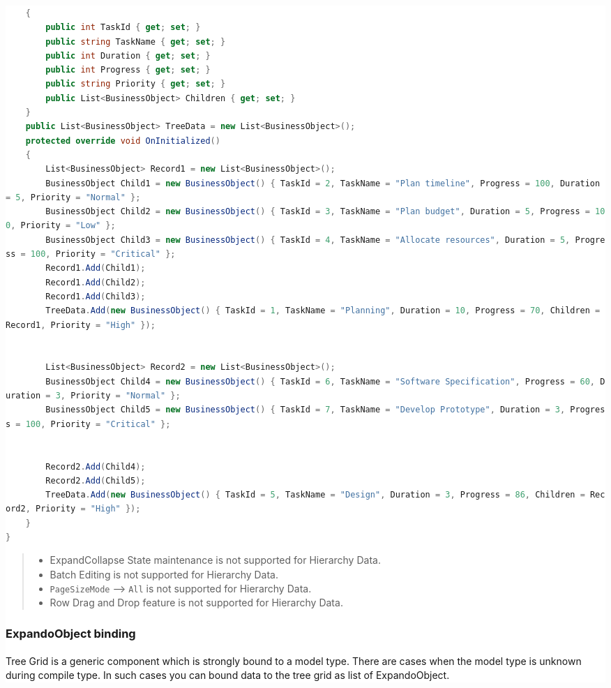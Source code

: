 ```csharp
    {
        public int TaskId { get; set; }
        public string TaskName { get; set; }
        public int Duration { get; set; }
        public int Progress { get; set; }
        public string Priority { get; set; }
        public List<BusinessObject> Children { get; set; }
    }
    public List<BusinessObject> TreeData = new List<BusinessObject>();
    protected override void OnInitialized()
    {
        List<BusinessObject> Record1 = new List<BusinessObject>();
        BusinessObject Child1 = new BusinessObject() { TaskId = 2, TaskName = "Plan timeline", Progress = 100, Duration = 5, Priority = "Normal" };
        BusinessObject Child2 = new BusinessObject() { TaskId = 3, TaskName = "Plan budget", Duration = 5, Progress = 100, Priority = "Low" };
        BusinessObject Child3 = new BusinessObject() { TaskId = 4, TaskName = "Allocate resources", Duration = 5, Progress = 100, Priority = "Critical" };
        Record1.Add(Child1);
        Record1.Add(Child2);
        Record1.Add(Child3);
        TreeData.Add(new BusinessObject() { TaskId = 1, TaskName = "Planning", Duration = 10, Progress = 70, Children = Record1, Priority = "High" });


        List<BusinessObject> Record2 = new List<BusinessObject>();
        BusinessObject Child4 = new BusinessObject() { TaskId = 6, TaskName = "Software Specification", Progress = 60, Duration = 3, Priority = "Normal" };
        BusinessObject Child5 = new BusinessObject() { TaskId = 7, TaskName = "Develop Prototype", Duration = 3, Progress = 100, Priority = "Critical" };


        Record2.Add(Child4);
        Record2.Add(Child5);
        TreeData.Add(new BusinessObject() { TaskId = 5, TaskName = "Design", Duration = 3, Progress = 86, Children = Record2, Priority = "High" });
    }
}

```

> * ExpandCollapse State maintenance is not supported for Hierarchy Data.
> * Batch Editing is not supported for Hierarchy Data.
> * `PageSizeMode` --> `All` is not supported for Hierarchy Data.
> * Row Drag and Drop feature is not supported for Hierarchy Data.

### ExpandoObject binding

Tree Grid is a generic component which is strongly bound to a model type. There are cases when the model type is unknown during compile type. In such cases you can bound data to the tree grid as list of ExpandoObject.
